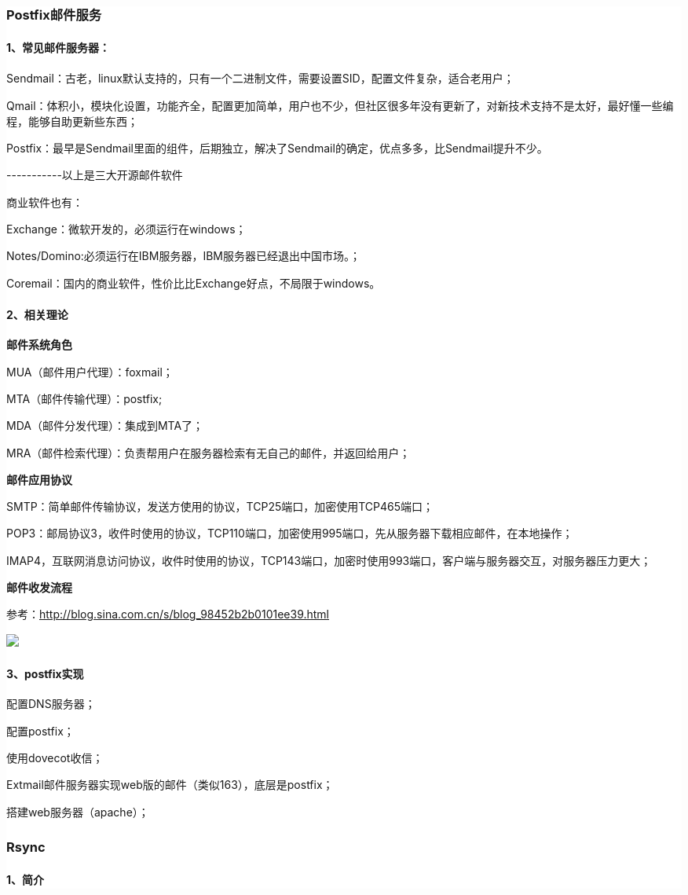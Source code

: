 ### Postfix邮件服务

#### 1、常见邮件服务器：

Sendmail：古老，linux默认支持的，只有一个二进制文件，需要设置SID，配置文件复杂，适合老用户；

Qmail：体积小，模块化设置，功能齐全，配置更加简单，用户也不少，但社区很多年没有更新了，对新技术支持不是太好，最好懂一些编程，能够自助更新些东西；

Postfix：最早是Sendmail里面的组件，后期独立，解决了Sendmail的确定，优点多多，比Sendmail提升不少。

-----------以上是三大开源邮件软件

商业软件也有：

Exchange：微软开发的，必须运行在windows；

Notes/Domino:必须运行在IBM服务器，IBM服务器已经退出中国市场。；

Coremail：国内的商业软件，性价比比Exchange好点，不局限于windows。

#### 2、相关理论

**邮件系统角色**

MUA（邮件用户代理）：foxmail；

MTA（邮件传输代理）：postfix;

MDA（邮件分发代理）：集成到MTA了；

MRA（邮件检索代理）：负责帮用户在服务器检索有无自己的邮件，并返回给用户；

**邮件应用协议**

SMTP：简单邮件传输协议，发送方使用的协议，TCP25端口，加密使用TCP465端口；

POP3：邮局协议3，收件时使用的协议，TCP110端口，加密使用995端口，先从服务器下载相应邮件，在本地操作；

IMAP4，互联网消息访问协议，收件时使用的协议，TCP143端口，加密时使用993端口，客户端与服务器交互，对服务器压力更大；

**邮件收发流程**

参考：http://blog.sina.com.cn/s/blog_98452b2b0101ee39.html

![](http://s3.sinaimg.cn/large/001rmKWozy6IFHw3hlg32&690)

#### 3、postfix实现

配置DNS服务器；

配置postfix；

使用dovecot收信；

Extmail邮件服务器实现web版的邮件（类似163），底层是postfix；

搭建web服务器（apache）；

### Rsync

#### 1、简介
